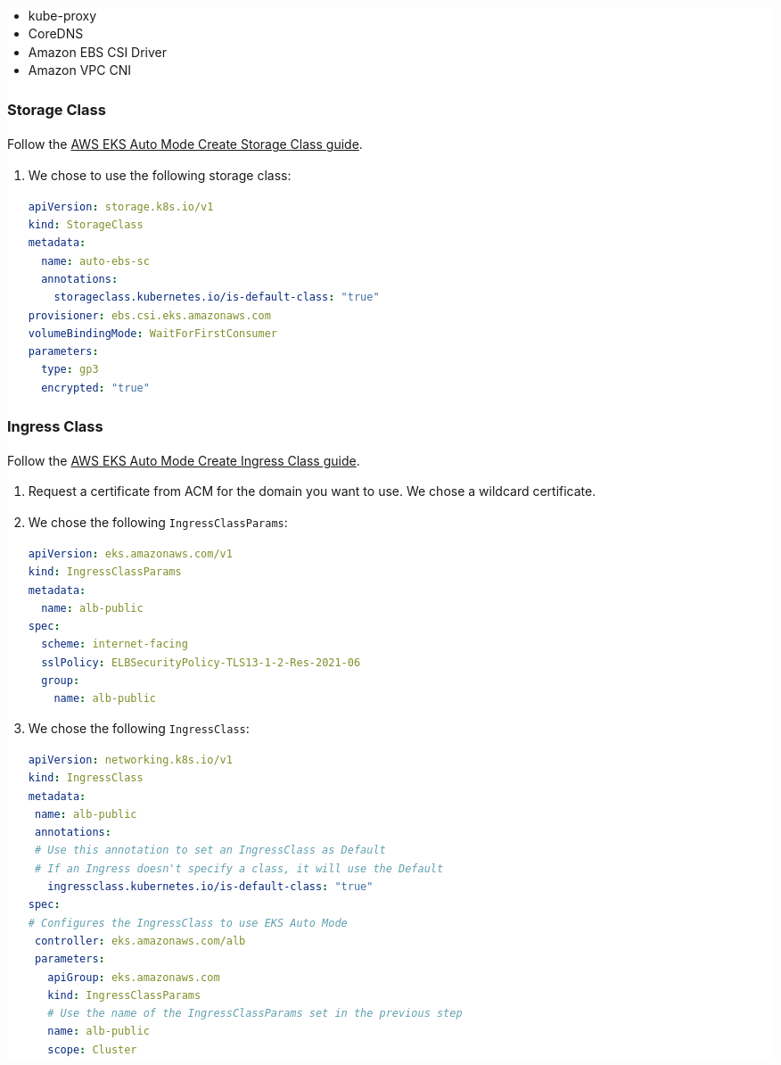 - kube-proxy
- CoreDNS
- Amazon EBS CSI Driver
- Amazon VPC CNI

### Storage Class

Follow the [AWS EKS Auto Mode Create Storage Class guide](https://docs.aws.amazon.com/eks/latest/userguide/create-storage-class.html).

1. We chose to use the following storage class:
    ```yaml
    apiVersion: storage.k8s.io/v1
    kind: StorageClass
    metadata:
      name: auto-ebs-sc
      annotations:
        storageclass.kubernetes.io/is-default-class: "true"
    provisioner: ebs.csi.eks.amazonaws.com
    volumeBindingMode: WaitForFirstConsumer
    parameters:
      type: gp3
      encrypted: "true"
    ```

### Ingress Class

Follow the [AWS EKS Auto Mode Create Ingress Class guide](https://docs.aws.amazon.com/eks/latest/userguide/auto-configure-alb.html).


1. Request a certificate from ACM for the domain you want to use. We chose a wildcard certificate.

2. We chose the following `IngressClassParams`:
   ```yaml
   apiVersion: eks.amazonaws.com/v1
   kind: IngressClassParams
   metadata:
     name: alb-public
   spec:
     scheme: internet-facing
     sslPolicy: ELBSecurityPolicy-TLS13-1-2-Res-2021-06
     group:
       name: alb-public
   ```

3. We chose the following `IngressClass`:
   ```yaml
   apiVersion: networking.k8s.io/v1
   kind: IngressClass
   metadata:
    name: alb-public
    annotations:
    # Use this annotation to set an IngressClass as Default
    # If an Ingress doesn't specify a class, it will use the Default
      ingressclass.kubernetes.io/is-default-class: "true"
   spec:
   # Configures the IngressClass to use EKS Auto Mode
    controller: eks.amazonaws.com/alb
    parameters:
      apiGroup: eks.amazonaws.com
      kind: IngressClassParams
      # Use the name of the IngressClassParams set in the previous step
      name: alb-public
      scope: Cluster
   ```

